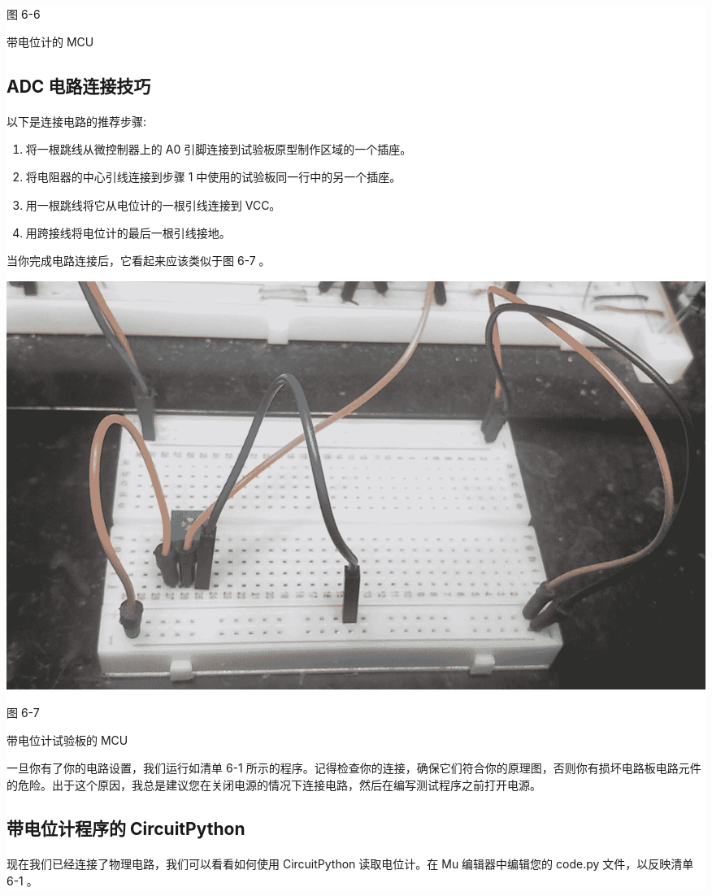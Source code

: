 图 6-6

带电位计的 MCU

## ADC 电路连接技巧

以下是连接电路的推荐步骤:

1.  将一根跳线从微控制器上的 A0 引脚连接到试验板原型制作区域的一个插座。

2.  将电阻器的中心引线连接到步骤 1 中使用的试验板同一行中的另一个插座。

3.  用一根跳线将它从电位计的一根引线连接到 VCC。

4.  用跨接线将电位计的最后一根引线接地。

当你完成电路连接后，它看起来应该类似于图 6-7 。

![img/511128_1_En_6_Fig7_HTML.jpg](img/511128_1_En_6_Fig7_HTML.jpg)

图 6-7

带电位计试验板的 MCU

一旦你有了你的电路设置，我们运行如清单 6-1 所示的程序。记得检查你的连接，确保它们符合你的原理图，否则你有损坏电路板电路元件的危险。出于这个原因，我总是建议您在关闭电源的情况下连接电路，然后在编写测试程序之前打开电源。

## 带电位计程序的 CircuitPython

现在我们已经连接了物理电路，我们可以看看如何使用 CircuitPython 读取电位计。在 Mu 编辑器中编辑您的 code.py 文件，以反映清单 6-1 。
